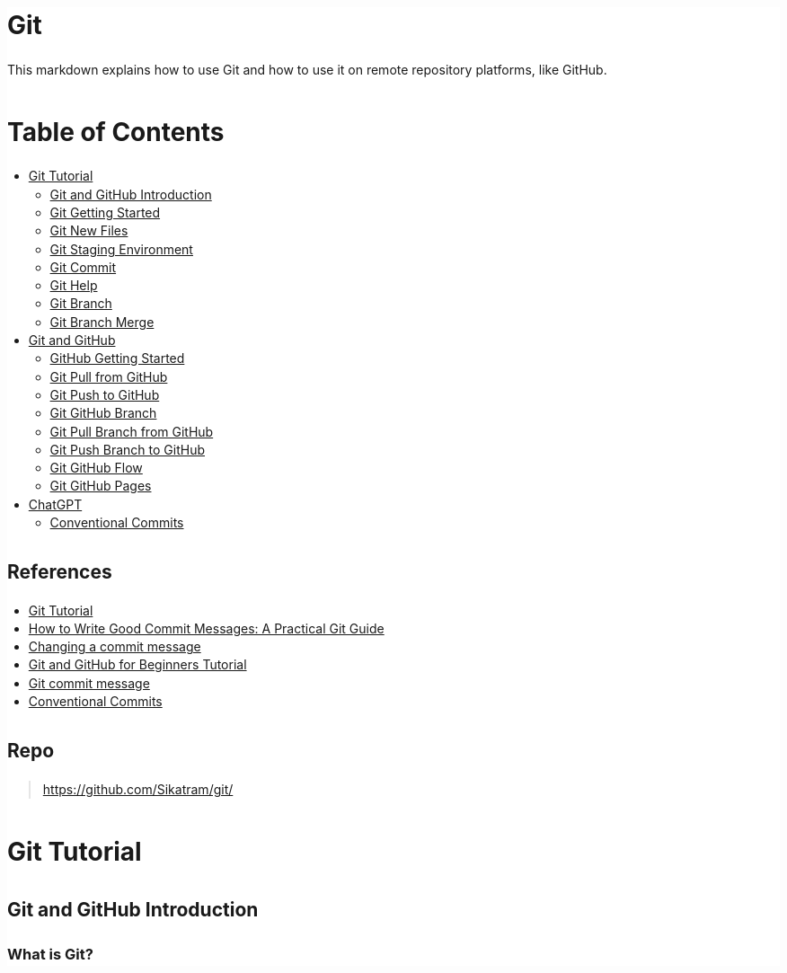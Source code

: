 # Git

This markdown explains how to use Git and how to use it on remote repository platforms, like GitHub.

# Table of Contents
* [Git Tutorial](#git-tutorial)
  * [Git and GitHub Introduction](#git-and-github-introduction)
  * [Git Getting Started](#git-getting-started)
  * [Git New Files](#git-new-files)
  * [Git Staging Environment](#git-staging-environment)
  * [Git Commit](#git-commit)
  * [Git Help](#git-help)
  * [Git Branch](#git-branch)
  * [Git Branch Merge](#git-branch-merge)
* [Git and GitHub](#git-and-github)
  * [GitHub Getting Started](#github-getting-started)
  * [Git Pull from GitHub](#git-pull-from-github)
  * [Git Push to GitHub](#git-push-to-github)
  * [Git GitHub Branch](#git-github-branch)
  * [Git Pull Branch from GitHub](#git-pull-branch-from-github)
  * [Git Push Branch to GitHub](#git-push-branch-to-github)
  * [Git GitHub Flow](#git-github-flow)
  * [Git GitHub Pages](#git-github-pages)
* [ChatGPT](#chatgpt)
  * [Conventional Commits](#conventional-commits)

## References
* [Git Tutorial](https://www.w3schools.com/git/default.asp)
* [How to Write Good Commit Messages: A Practical Git Guide](https://www.freecodecamp.org/news/writing-good-commit-messages-a-practical-guide/ "How to Write Good Commit Messages: A Practical Git Guide")
* [Changing a commit message](https://docs.github.com/en/pull-requests/committing-changes-to-your-project/creating-and-editing-commits/changing-a-commit-message "Changing a commit message")
* [Git and GitHub for Beginners Tutorial](https://youtu.be/tRZGeaHPoaw "Git and GitHub for Beginners Tutorial")
* [Git commit message](https://github.com/joelparkerhenderson/git-commit-message/)
* [Conventional Commits](https://www.conventionalcommits.org/en/v1.0.0/)
## Repo
> https://github.com/Sikatram/git/

# Git Tutorial

## Git and GitHub Introduction

### What is Git?

